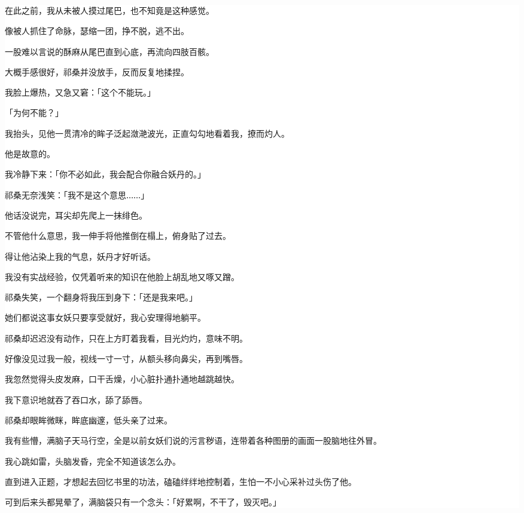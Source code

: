 在此之前，我从未被人摸过尾巴，也不知竟是这种感觉。


像被人抓住了命脉，瑟缩一团，挣不脱，逃不出。


一股难以言说的酥麻从尾巴直到心底，再流向四肢百骸。


大概手感很好，祁桑并没放手，反而反复地揉捏。


我脸上爆热，又急又窘：「这个不能玩。」


「为何不能？」


我抬头，见他一贯清冷的眸子泛起潋滟波光，正直勾勾地看着我，撩而灼人。


他是故意的。


我冷静下来：「你不必如此，我会配合你融合妖丹的。」


祁桑无奈浅笑：「我不是这个意思……」


他话没说完，耳尖却先爬上一抹绯色。


不管他什么意思，我一伸手将他推倒在榻上，俯身贴了过去。


得让他沾染上我的气息，妖丹才好听话。


我没有实战经验，仅凭着听来的知识在他脸上胡乱地又啄又蹭。


祁桑失笑，一个翻身将我压到身下：「还是我来吧。」


她们都说这事女妖只要享受就好，我心安理得地躺平。


祁桑却迟迟没有动作，只在上方盯着我看，目光灼灼，意味不明。


好像没见过我一般，视线一寸一寸，从额头移向鼻尖，再到嘴唇。


我忽然觉得头皮发麻，口干舌燥，小心脏扑通扑通地越跳越快。


我下意识地就吞了吞口水，舔了舔唇。


祁桑却眼眸微眯，眸底幽邃，低头亲了过来。


我有些懵，满脑子天马行空，全是以前女妖们说的污言秽语，连带着各种图册的画面一股脑地往外冒。


我心跳如雷，头脑发昏，完全不知道该怎么办。


直到进入正题，才想起去回忆书里的功法，磕磕绊绊地控制着，生怕一不小心采补过头伤了他。


可到后来头都晃晕了，满脑袋只有一个念头：「好累啊，不干了，毁灭吧。」
